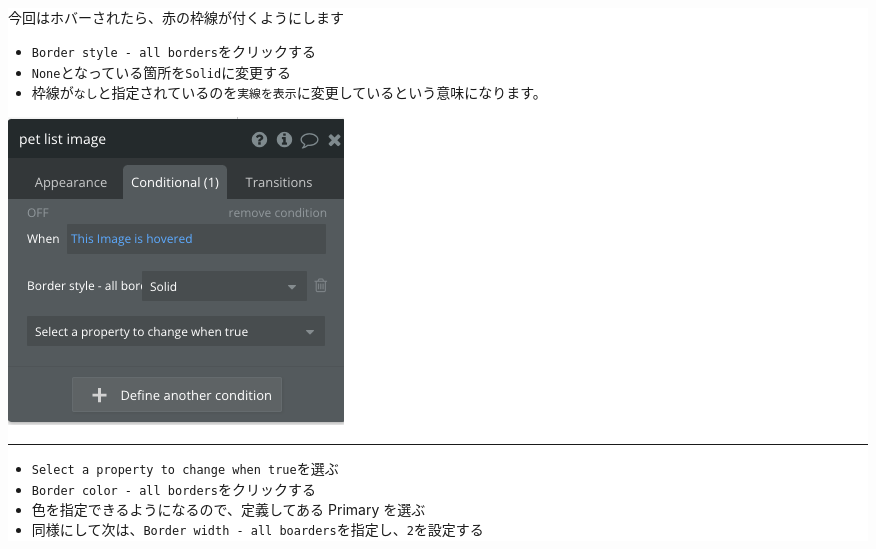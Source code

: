 
今回はホバーされたら、赤の枠線が付くようにします

- `Border style - all borders`をクリックする
- `None`となっている箇所を`Solid`に変更する
- 枠線が`なし`と指定されているのを`実線を表示`に変更しているという意味になります。

![bg right w:400](images/2021-11-20-03-16-54.png)

---

- `Select a property to change when true`を選ぶ
- `Border color - all borders`をクリックする
- 色を指定できるようになるので、定義してある Primary を選ぶ
- 同様にして次は、`Border width - all boarders`を指定し、`2`を設定する
